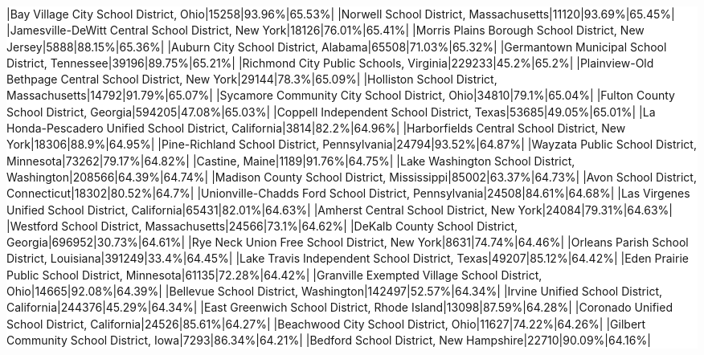 |Bay Village City School District, Ohio|15258|93.96%|65.53%|
|Norwell School District, Massachusetts|11120|93.69%|65.45%|
|Jamesville-DeWitt Central School District, New York|18126|76.01%|65.41%|
|Morris Plains Borough School District, New Jersey|5888|88.15%|65.36%|
|Auburn City School District, Alabama|65508|71.03%|65.32%|
|Germantown Municipal School District, Tennessee|39196|89.75%|65.21%|
|Richmond City Public Schools, Virginia|229233|45.2%|65.2%|
|Plainview-Old Bethpage Central School District, New York|29144|78.3%|65.09%|
|Holliston School District, Massachusetts|14792|91.79%|65.07%|
|Sycamore Community City School District, Ohio|34810|79.1%|65.04%|
|Fulton County School District, Georgia|594205|47.08%|65.03%|
|Coppell Independent School District, Texas|53685|49.05%|65.01%|
|La Honda-Pescadero Unified School District, California|3814|82.2%|64.96%|
|Harborfields Central School District, New York|18306|88.9%|64.95%|
|Pine-Richland School District, Pennsylvania|24794|93.52%|64.87%|
|Wayzata Public School District, Minnesota|73262|79.17%|64.82%|
|Castine, Maine|1189|91.76%|64.75%|
|Lake Washington School District, Washington|208566|64.39%|64.74%|
|Madison County School District, Mississippi|85002|63.37%|64.73%|
|Avon School District, Connecticut|18302|80.52%|64.7%|
|Unionville-Chadds Ford School District, Pennsylvania|24508|84.61%|64.68%|
|Las Virgenes Unified School District, California|65431|82.01%|64.63%|
|Amherst Central School District, New York|24084|79.31%|64.63%|
|Westford School District, Massachusetts|24566|73.1%|64.62%|
|DeKalb County School District, Georgia|696952|30.73%|64.61%|
|Rye Neck Union Free School District, New York|8631|74.74%|64.46%|
|Orleans Parish School District, Louisiana|391249|33.4%|64.45%|
|Lake Travis Independent School District, Texas|49207|85.12%|64.42%|
|Eden Prairie Public School District, Minnesota|61135|72.28%|64.42%|
|Granville Exempted Village School District, Ohio|14665|92.08%|64.39%|
|Bellevue School District, Washington|142497|52.57%|64.34%|
|Irvine Unified School District, California|244376|45.29%|64.34%|
|East Greenwich School District, Rhode Island|13098|87.59%|64.28%|
|Coronado Unified School District, California|24526|85.61%|64.27%|
|Beachwood City School District, Ohio|11627|74.22%|64.26%|
|Gilbert Community School District, Iowa|7293|86.34%|64.21%|
|Bedford School District, New Hampshire|22710|90.09%|64.16%|